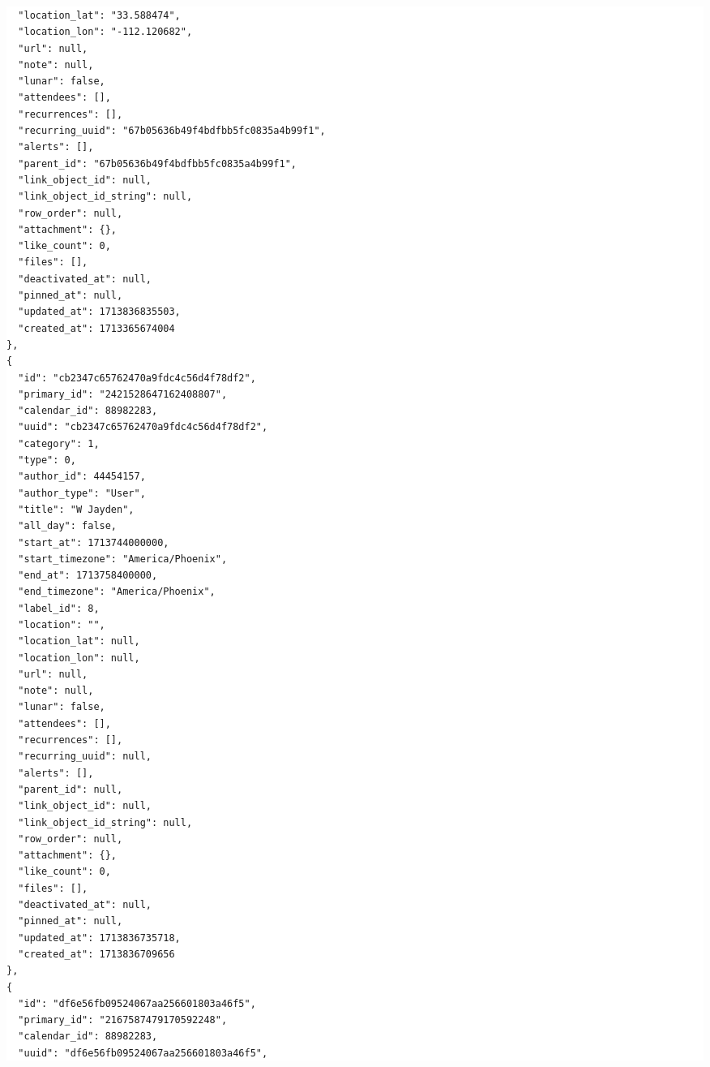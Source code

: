      "location_lat": "33.588474",
      "location_lon": "-112.120682",
      "url": null,
      "note": null,
      "lunar": false,
      "attendees": [],
      "recurrences": [],
      "recurring_uuid": "67b05636b49f4bdfbb5fc0835a4b99f1",
      "alerts": [],
      "parent_id": "67b05636b49f4bdfbb5fc0835a4b99f1",
      "link_object_id": null,
      "link_object_id_string": null,
      "row_order": null,
      "attachment": {},
      "like_count": 0,
      "files": [],
      "deactivated_at": null,
      "pinned_at": null,
      "updated_at": 1713836835503,
      "created_at": 1713365674004
    },
    {
      "id": "cb2347c65762470a9fdc4c56d4f78df2",
      "primary_id": "2421528647162408807",
      "calendar_id": 88982283,
      "uuid": "cb2347c65762470a9fdc4c56d4f78df2",
      "category": 1,
      "type": 0,
      "author_id": 44454157,
      "author_type": "User",
      "title": "W Jayden",
      "all_day": false,
      "start_at": 1713744000000,
      "start_timezone": "America/Phoenix",
      "end_at": 1713758400000,
      "end_timezone": "America/Phoenix",
      "label_id": 8,
      "location": "",
      "location_lat": null,
      "location_lon": null,
      "url": null,
      "note": null,
      "lunar": false,
      "attendees": [],
      "recurrences": [],
      "recurring_uuid": null,
      "alerts": [],
      "parent_id": null,
      "link_object_id": null,
      "link_object_id_string": null,
      "row_order": null,
      "attachment": {},
      "like_count": 0,
      "files": [],
      "deactivated_at": null,
      "pinned_at": null,
      "updated_at": 1713836735718,
      "created_at": 1713836709656
    },
    {
      "id": "df6e56fb09524067aa256601803a46f5",
      "primary_id": "2167587479170592248",
      "calendar_id": 88982283,
      "uuid": "df6e56fb09524067aa256601803a46f5",